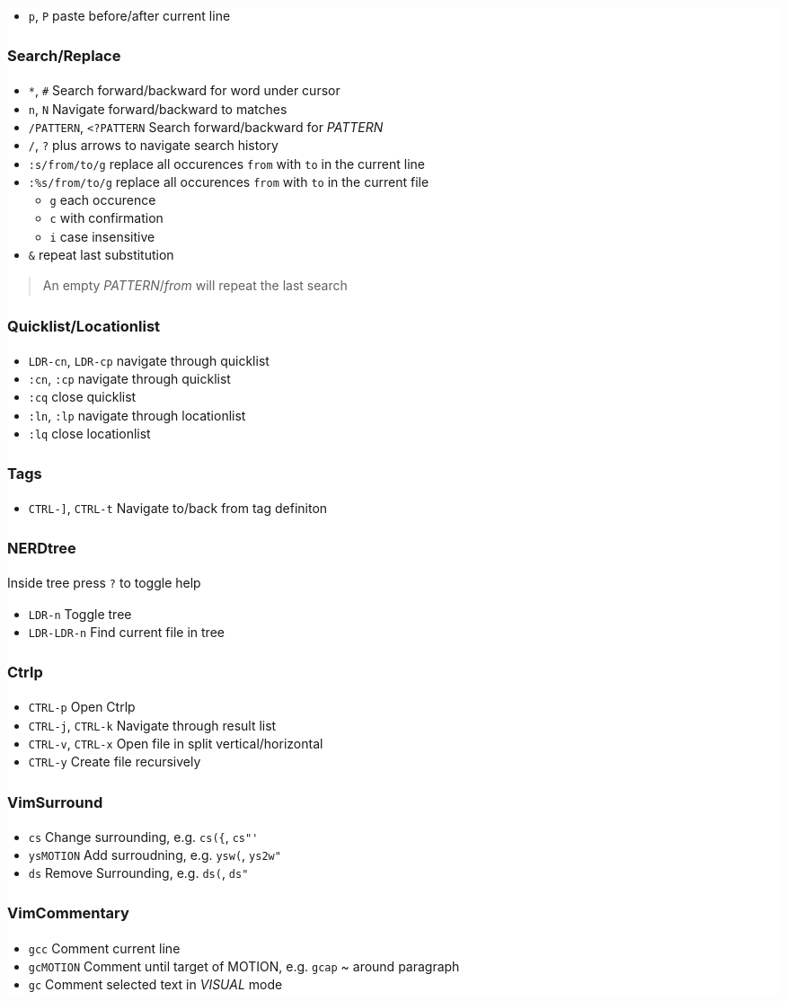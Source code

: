 * `p`, `P` paste before/after current line

### Search/Replace

* `*`, `#` Search forward/backward for word under cursor
* `n`, `N` Navigate forward/backward to matches
* `/PATTERN`, `<?PATTERN`  Search forward/backward for *PATTERN*
* `/`, `?` plus arrows to navigate search history
* `:s/from/to/g` replace all occurences `from` with `to` in the current line
* `:%s/from/to/g` replace all occurences `from` with `to` in the current file
  * `g` each occurence
  * `c` with confirmation
  * `i` case insensitive
* `&` repeat last substitution

> An empty *PATTERN*/*from* will repeat the last search

### Quicklist/Locationlist

* `LDR-cn`, `LDR-cp` navigate through quicklist
* `:cn`, `:cp` navigate through quicklist
* `:cq` close quicklist
* `:ln`, `:lp` navigate through locationlist
* `:lq` close locationlist

### Tags

* `CTRL-]`, `CTRL-t` Navigate to/back from tag definiton

### NERDtree

Inside tree press `?` to toggle help

* `LDR-n` Toggle tree
* `LDR-LDR-n` Find current file in tree

### Ctrlp

* `CTRL-p` Open Ctrlp
* `CTRL-j`, `CTRL-k` Navigate through result list
* `CTRL-v`, `CTRL-x` Open file in split vertical/horizontal
* `CTRL-y` Create file recursively

### VimSurround

* `cs` Change surrounding, e.g. `cs({`, `cs"'`
* `ysMOTION` Add surroudning, e.g. `ysw(`, `ys2w"`
* `ds` Remove Surrounding, e.g. `ds(`, `ds"`

### VimCommentary

* `gcc` Comment current line
* `gcMOTION` Comment until target of MOTION, e.g. `gcap` ~ around paragraph
* `gc` Comment selected text in *VISUAL* mode
